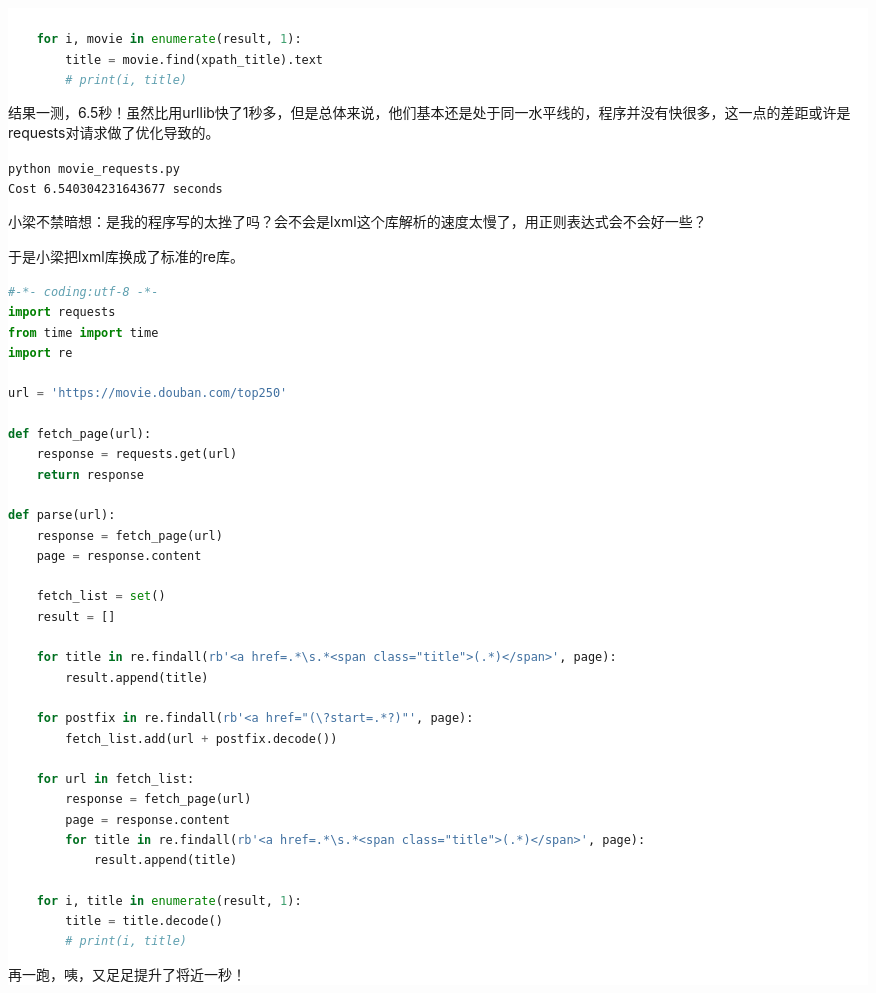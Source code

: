 ```python

    for i, movie in enumerate(result, 1):
        title = movie.find(xpath_title).text
        # print(i, title)
```

结果一测，6.5秒！虽然比用urllib快了1秒多，但是总体来说，他们基本还是处于同一水平线的，程序并没有快很多，这一点的差距或许是requests对请求做了优化导致的。

```shell
python movie_requests.py
Cost 6.540304231643677 seconds
```

小梁不禁暗想：是我的程序写的太挫了吗？会不会是lxml这个库解析的速度太慢了，用正则表达式会不会好一些？

于是小梁把lxml库换成了标准的re库。

```python
#-*- coding:utf-8 -*-
import requests
from time import time
import re

url = 'https://movie.douban.com/top250'

def fetch_page(url):
    response = requests.get(url)
    return response

def parse(url):
    response = fetch_page(url)
    page = response.content
    
    fetch_list = set()
    result = []

    for title in re.findall(rb'<a href=.*\s.*<span class="title">(.*)</span>', page):
        result.append(title)

    for postfix in re.findall(rb'<a href="(\?start=.*?)"', page):
        fetch_list.add(url + postfix.decode())

    for url in fetch_list:
        response = fetch_page(url)
        page = response.content
        for title in re.findall(rb'<a href=.*\s.*<span class="title">(.*)</span>', page):
            result.append(title)

    for i, title in enumerate(result, 1):
        title = title.decode()
        # print(i, title)
```

再一跑，咦，又足足提升了将近一秒！

